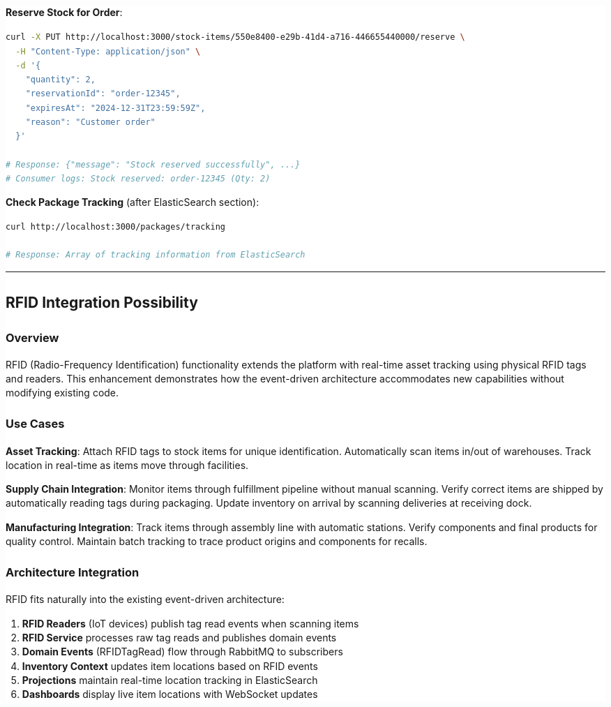 **Reserve Stock for Order**:
```bash
curl -X PUT http://localhost:3000/stock-items/550e8400-e29b-41d4-a716-446655440000/reserve \
  -H "Content-Type: application/json" \
  -d '{
    "quantity": 2,
    "reservationId": "order-12345",
    "expiresAt": "2024-12-31T23:59:59Z",
    "reason": "Customer order"
  }'

# Response: {"message": "Stock reserved successfully", ...}
# Consumer logs: Stock reserved: order-12345 (Qty: 2)
```

**Check Package Tracking** (after ElasticSearch section):
```bash
curl http://localhost:3000/packages/tracking

# Response: Array of tracking information from ElasticSearch
```

---

## RFID Integration Possibility

### Overview

RFID (Radio-Frequency Identification) functionality extends the platform with real-time asset tracking using physical RFID tags and readers. This enhancement demonstrates how the event-driven architecture accommodates new capabilities without modifying existing code.

### Use Cases

**Asset Tracking**: Attach RFID tags to stock items for unique identification. Automatically scan items in/out of warehouses. Track location in real-time as items move through facilities.

**Supply Chain Integration**: Monitor items through fulfillment pipeline without manual scanning. Verify correct items are shipped by automatically reading tags during packaging. Update inventory on arrival by scanning deliveries at receiving dock.

**Manufacturing Integration**: Track items through assembly line with automatic stations. Verify components and final products for quality control. Maintain batch tracking to trace product origins and components for recalls.

### Architecture Integration

RFID fits naturally into the existing event-driven architecture:

1. **RFID Readers** (IoT devices) publish tag read events when scanning items
2. **RFID Service** processes raw tag reads and publishes domain events
3. **Domain Events** (RFIDTagRead) flow through RabbitMQ to subscribers
4. **Inventory Context** updates item locations based on RFID events
5. **Projections** maintain real-time location tracking in ElasticSearch
6. **Dashboards** display live item locations with WebSocket updates
